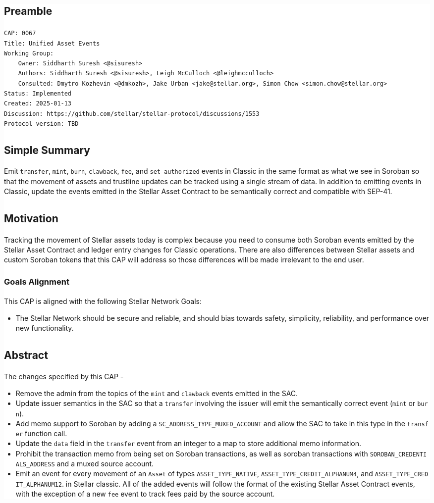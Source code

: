 ## Preamble

```
CAP: 0067
Title: Unified Asset Events
Working Group:
    Owner: Siddharth Suresh <@sisuresh>
    Authors: Siddharth Suresh <@sisuresh>, Leigh McCulloch <@leighmcculloch>
    Consulted: Dmytro Kozhevin <@dmkozh>, Jake Urban <jake@stellar.org>, Simon Chow <simon.chow@stellar.org>
Status: Implemented
Created: 2025-01-13
Discussion: https://github.com/stellar/stellar-protocol/discussions/1553
Protocol version: TBD
```

## Simple Summary

Emit `transfer`, `mint`, `burn`, `clawback`, `fee`, and `set_authorized` events in Classic in the same format as what we see in Soroban so that the movement of assets and trustline updates can be tracked using a single stream of data. In addition to emitting events in Classic, update the events emitted in the Stellar Asset Contract to be semantically correct and compatible with SEP-41.

## Motivation

Tracking the movement of Stellar assets today is complex because you need to consume both Soroban events emitted by the Stellar Asset Contract and ledger entry changes for Classic operations. There are also differences between Stellar assets and custom Soroban tokens that this CAP will address so those differences will be made irrelevant to the end user.

### Goals Alignment

This CAP is aligned with the following Stellar Network Goals:

  - The Stellar Network should be secure and reliable, and should bias towards safety, simplicity,
  reliability, and performance over new functionality.

## Abstract

The changes specified by this CAP - 
* Remove the admin from the topics of the `mint` and `clawback` events emitted in the SAC.
* Update issuer semantics in the SAC so that a `transfer` involving the issuer will emit the semantically correct event (`mint` or `burn`).
* Add memo support to Soroban by adding a `SC_ADDRESS_TYPE_MUXED_ACCOUNT` and allow the SAC to take in this type in the `transfer` function call.
* Update the `data` field in the `transfer` event from an integer to a map to store additional memo information.
* Prohibit the transaction memo from being set on Soroban transactions, as well as soroban transactions with `SOROBAN_CREDENTIALS_ADDRESS` and a muxed source account.
* Emit an event for every movement of an `Asset` of types `ASSET_TYPE_NATIVE`, `ASSET_TYPE_CREDIT_ALPHANUM4`, and `ASSET_TYPE_CREDIT_ALPHANUM12`. in Stellar classic. All of the added events will follow the format of the existing Stellar Asset Contract events, with the exception of a new `fee` event to track fees paid by the source account.

